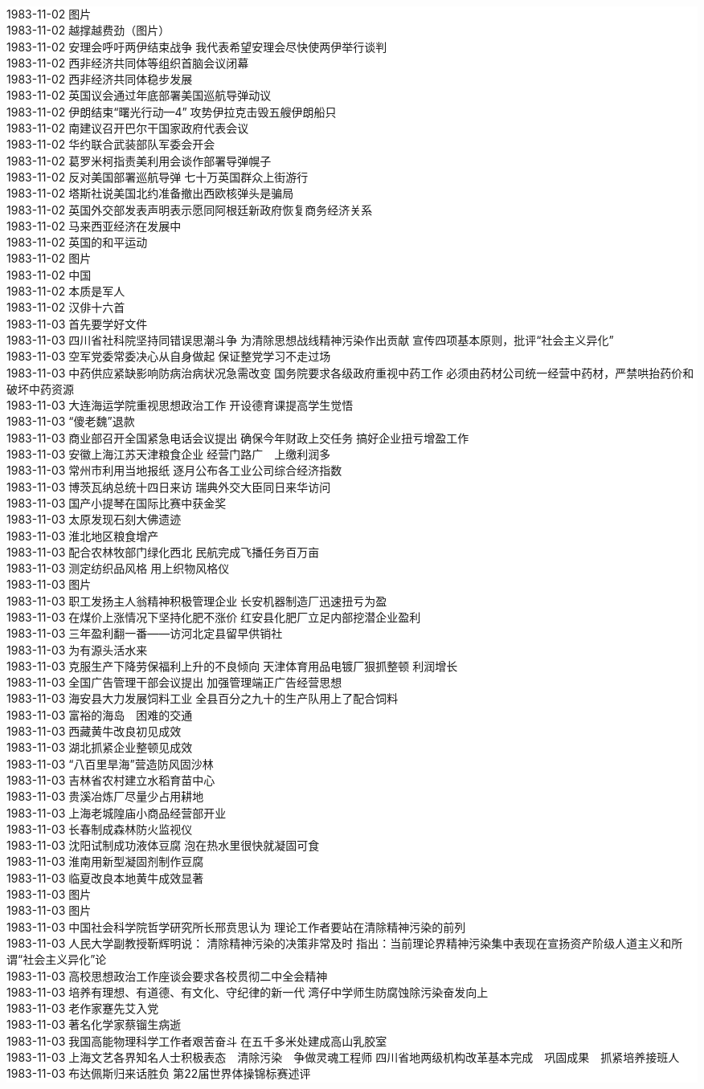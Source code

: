 1983-11-02 图片  
1983-11-02 越撑越费劲（图片）  
1983-11-02 安理会呼吁两伊结束战争  我代表希望安理会尽快使两伊举行谈判  
1983-11-02 西非经济共同体等组织首脑会议闭幕  
1983-11-02 西非经济共同体稳步发展  
1983-11-02 英国议会通过年底部署美国巡航导弹动议  
1983-11-02 伊朗结束“曙光行动—4”  攻势伊拉克击毁五艘伊朗船只  
1983-11-02 南建议召开巴尔干国家政府代表会议  
1983-11-02 华约联合武装部队军委会开会  
1983-11-02 葛罗米柯指责美利用会谈作部署导弹幌子  
1983-11-02 反对美国部署巡航导弹  七十万英国群众上街游行  
1983-11-02 塔斯社说美国北约准备撤出西欧核弹头是骗局  
1983-11-02 英国外交部发表声明表示愿同阿根廷新政府恢复商务经济关系  
1983-11-02 马来西亚经济在发展中  
1983-11-02 英国的和平运动  
1983-11-02 图片  
1983-11-02 中国  
1983-11-02 本质是军人  
1983-11-02 汉俳十六首  
1983-11-03 首先要学好文件  
1983-11-03 四川省社科院坚持同错误思潮斗争  为清除思想战线精神污染作出贡献  宣传四项基本原则，批评“社会主义异化”  
1983-11-03 空军党委常委决心从自身做起  保证整党学习不走过场  
1983-11-03 中药供应紧缺影响防病治病状况急需改变  国务院要求各级政府重视中药工作  必须由药材公司统一经营中药材，严禁哄抬药价和破坏中药资源  
1983-11-03 大连海运学院重视思想政治工作  开设德育课提高学生觉悟  
1983-11-03 “傻老魏”退款  
1983-11-03 商业部召开全国紧急电话会议提出  确保今年财政上交任务  搞好企业扭亏增盈工作  
1983-11-03 安徽上海江苏天津粮食企业  经营门路广　上缴利润多  
1983-11-03 常州市利用当地报纸  逐月公布各工业公司综合经济指数  
1983-11-03 博茨瓦纳总统十四日来访  瑞典外交大臣同日来华访问  
1983-11-03 国产小提琴在国际比赛中获金奖  
1983-11-03 太原发现石刻大佛遗迹  
1983-11-03 淮北地区粮食增产  
1983-11-03 配合农林牧部门绿化西北  民航完成飞播任务百万亩  
1983-11-03 测定纺织品风格  用上织物风格仪  
1983-11-03 图片  
1983-11-03 职工发扬主人翁精神积极管理企业  长安机器制造厂迅速扭亏为盈  
1983-11-03 在煤价上涨情况下坚持化肥不涨价  红安县化肥厂立足内部挖潜企业盈利  
1983-11-03 三年盈利翻一番——访河北定县留早供销社  
1983-11-03 为有源头活水来  
1983-11-03 克服生产下降劳保福利上升的不良倾向  天津体育用品电镀厂狠抓整顿  利润增长  
1983-11-03 全国广告管理干部会议提出  加强管理端正广告经营思想  
1983-11-03 海安县大力发展饲料工业  全县百分之九十的生产队用上了配合饲料  
1983-11-03 富裕的海岛　困难的交通  
1983-11-03 西藏黄牛改良初见成效  
1983-11-03 湖北抓紧企业整顿见成效  
1983-11-03 “八百里旱海”营造防风固沙林  
1983-11-03 吉林省农村建立水稻育苗中心  
1983-11-03 贵溪冶炼厂尽量少占用耕地  
1983-11-03 上海老城隍庙小商品经营部开业  
1983-11-03 长春制成森林防火监视仪  
1983-11-03 沈阳试制成功液体豆腐  泡在热水里很快就凝固可食  
1983-11-03 淮南用新型凝固剂制作豆腐  
1983-11-03 临夏改良本地黄牛成效显著  
1983-11-03 图片  
1983-11-03 图片  
1983-11-03 中国社会科学院哲学研究所长邢贲思认为  理论工作者要站在清除精神污染的前列  
1983-11-03 人民大学副教授靳辉明说：  清除精神污染的决策非常及时  指出：当前理论界精神污染集中表现在宣扬资产阶级人道主义和所谓“社会主义异化”论  
1983-11-03 高校思想政治工作座谈会要求各校贯彻二中全会精神  
1983-11-03 培养有理想、有道德、有文化、守纪律的新一代  湾仔中学师生防腐蚀除污染奋发向上  
1983-11-03 老作家蹇先艾入党  
1983-11-03 著名化学家蔡镏生病逝  
1983-11-03 我国高能物理科学工作者艰苦奋斗  在五千多米处建成高山乳胶室  
1983-11-03 上海文艺各界知名人士积极表态　清除污染　争做灵魂工程师  四川省地两级机构改革基本完成　巩固成果　抓紧培养接班人  
1983-11-03 布达佩斯归来话胜负  第22届世界体操锦标赛述评  